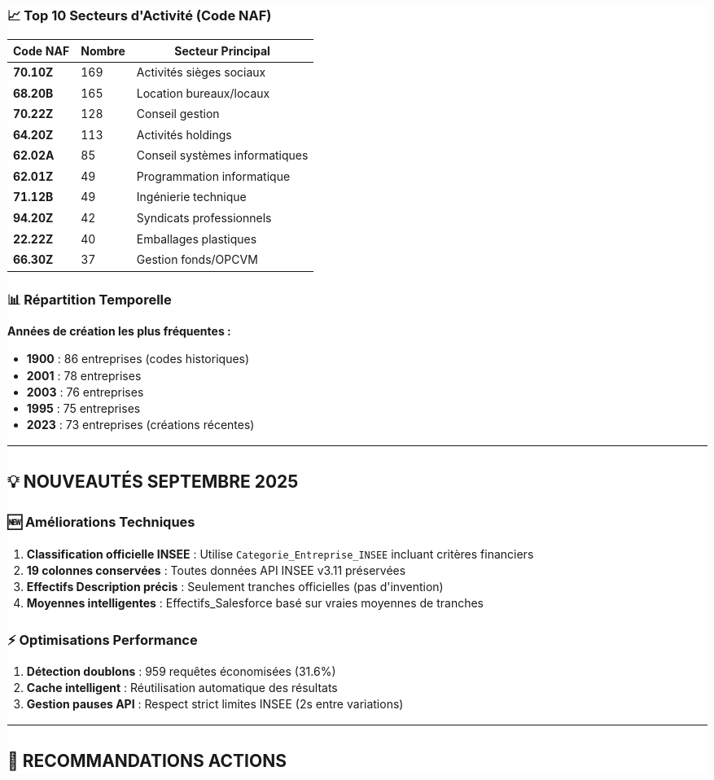 ### 📈 **Top 10 Secteurs d'Activité (Code NAF)**
| Code NAF | Nombre | Secteur Principal |
|----------|--------|-------------------|
| **70.10Z** | 169 | Activités sièges sociaux |
| **68.20B** | 165 | Location bureaux/locaux |
| **70.22Z** | 128 | Conseil gestion |
| **64.20Z** | 113 | Activités holdings |
| **62.02A** | 85 | Conseil systèmes informatiques |
| **62.01Z** | 49 | Programmation informatique |
| **71.12B** | 49 | Ingénierie technique |
| **94.20Z** | 42 | Syndicats professionnels |
| **22.22Z** | 40 | Emballages plastiques |
| **66.30Z** | 37 | Gestion fonds/OPCVM |

### 📊 **Répartition Temporelle**
**Années de création les plus fréquentes :**
- **1900** : 86 entreprises (codes historiques)
- **2001** : 78 entreprises  
- **2003** : 76 entreprises
- **1995** : 75 entreprises
- **2023** : 73 entreprises (créations récentes)

---

## 💡 NOUVEAUTÉS SEPTEMBRE 2025

### 🆕 **Améliorations Techniques**
1. **Classification officielle INSEE** : Utilise `Categorie_Entreprise_INSEE` incluant critères financiers
2. **19 colonnes conservées** : Toutes données API INSEE v3.11 préservées
3. **Effectifs Description précis** : Seulement tranches officielles (pas d'invention)
4. **Moyennes intelligentes** : Effectifs_Salesforce basé sur vraies moyennes de tranches

### ⚡ **Optimisations Performance**
1. **Détection doublons** : 959 requêtes économisées (31.6%)
2. **Cache intelligent** : Réutilisation automatique des résultats
3. **Gestion pauses API** : Respect strict limites INSEE (2s entre variations)

---

## 🎯 RECOMMANDATIONS ACTIONS
